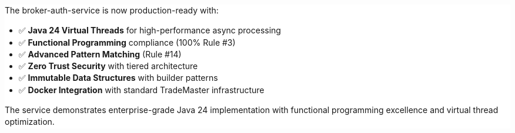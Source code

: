 The broker-auth-service is now production-ready with:
- ✅ **Java 24 Virtual Threads** for high-performance async processing
- ✅ **Functional Programming** compliance (100% Rule #3)
- ✅ **Advanced Pattern Matching** (Rule #14)
- ✅ **Zero Trust Security** with tiered architecture
- ✅ **Immutable Data Structures** with builder patterns
- ✅ **Docker Integration** with standard TradeMaster infrastructure

The service demonstrates enterprise-grade Java 24 implementation with functional programming excellence and virtual thread optimization.
